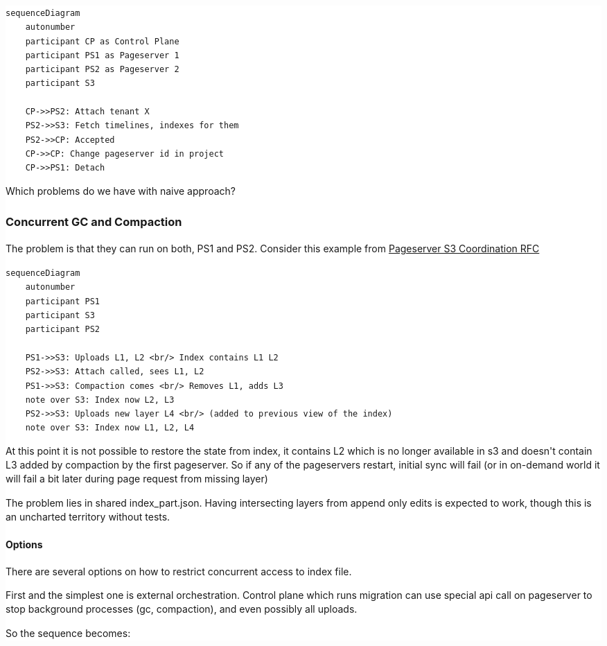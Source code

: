 ```mermaid
sequenceDiagram
    autonumber
    participant CP as Control Plane
    participant PS1 as Pageserver 1
    participant PS2 as Pageserver 2
    participant S3

    CP->>PS2: Attach tenant X
    PS2->>S3: Fetch timelines, indexes for them
    PS2->>CP: Accepted
    CP->>CP: Change pageserver id in project
    CP->>PS1: Detach
```

Which problems do we have with naive approach?

### Concurrent GC and Compaction

The problem is that they can run on both, PS1 and PS2. Consider this example from [Pageserver S3 Coordination RFC](020-pageserver-s3-coordination.md)

```mermaid
sequenceDiagram
    autonumber
    participant PS1
    participant S3
    participant PS2

    PS1->>S3: Uploads L1, L2 <br/> Index contains L1 L2
    PS2->>S3: Attach called, sees L1, L2
    PS1->>S3: Compaction comes <br/> Removes L1, adds L3
    note over S3: Index now L2, L3
    PS2->>S3: Uploads new layer L4 <br/> (added to previous view of the index)
    note over S3: Index now L1, L2, L4
```

At this point it is not possible to restore the state from index, it contains L2 which
is no longer available in s3 and doesn't contain L3 added by compaction by the
first pageserver. So if any of the pageservers restart, initial sync will fail
(or in on-demand world it will fail a bit later during page request from
missing layer)

The problem lies in shared index_part.json. Having intersecting layers from append only edits is expected to work, though this is an uncharted territory without tests.

#### Options

There are several options on how to restrict concurrent access to index file.

First and the simplest one is external orchestration. Control plane which runs migration can use special api call on pageserver to stop background processes (gc, compaction), and even possibly all uploads.

So the sequence becomes:
